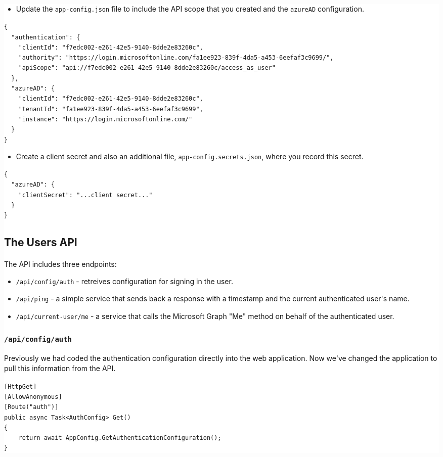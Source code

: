 - Update the `app-config.json` file to include the API scope that you created and the `azureAD` configuration.

```
{
  "authentication": {
    "clientId": "f7edc002-e261-42e5-9140-8dde2e83260c",
    "authority": "https://login.microsoftonline.com/fa1ee923-839f-4da5-a453-6eefaf3c9699/",
    "apiScope": "api://f7edc002-e261-42e5-9140-8dde2e83260c/access_as_user"
  },
  "azureAD": {
    "clientId": "f7edc002-e261-42e5-9140-8dde2e83260c",
    "tenantId": "fa1ee923-839f-4da5-a453-6eefaf3c9699",
    "instance": "https://login.microsoftonline.com/"
  }
}
```

- Create a client secret and also an additional file, `app-config.secrets.json`, where you record this secret.

```
{
  "azureAD": {
    "clientSecret": "...client secret..."
  }
}
```

## The Users API

The API includes three endpoints:

- `/api/config/auth` - retreives configuration for signing in the user.

- `/api/ping` - a simple service that sends back a response with a timestamp and the current authenticated user's name.

- `/api/current-user/me` - a service that calls the Microsoft Graph "Me" method on behalf of the authenticated user.

### `/api/config/auth`

Previously we had coded the authentication configuration directly into the web application. Now we've changed the application to pull this information from the API.

```
[HttpGet]
[AllowAnonymous]
[Route("auth")]
public async Task<AuthConfig> Get()
{
    return await AppConfig.GetAuthenticationConfiguration();
}
```
